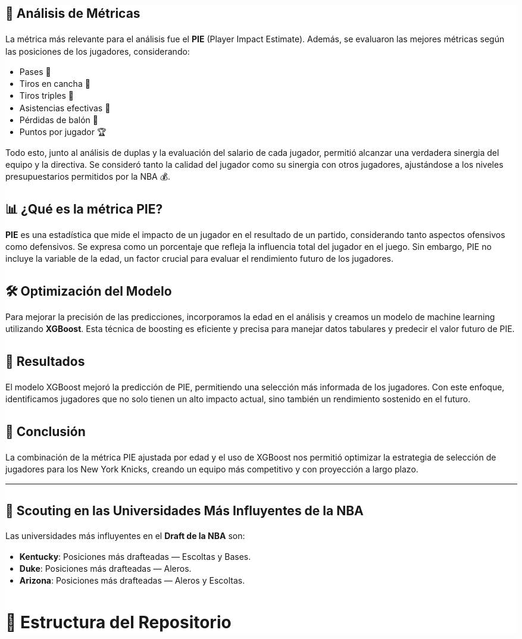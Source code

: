 ## 📝 Análisis de Métricas

La métrica más relevante para el análisis fue el **PIE** (Player Impact Estimate). Además, se evaluaron las mejores métricas según las posiciones de los jugadores, considerando:
- Pases 🏀
- Tiros en cancha 🎯
- Tiros triples 🎯
- Asistencias efectivas 🎯
- Pérdidas de balón 🚫
- Puntos por jugador 🏆

Todo esto, junto al análisis de duplas y la evaluación del salario de cada jugador, permitió alcanzar una verdadera sinergia del equipo y la directiva. Se consideró tanto la calidad del jugador como su sinergia con otros jugadores, ajustándose a los niveles presupuestarios permitidos por la NBA 💰.

## 📊 ¿Qué es la métrica PIE?
**PIE** es una estadística que mide el impacto de un jugador en el resultado de un partido, considerando tanto aspectos ofensivos como defensivos. Se expresa como un porcentaje que refleja la influencia total del jugador en el juego. Sin embargo, PIE no incluye la variable de la edad, un factor crucial para evaluar el rendimiento futuro de los jugadores.

## 🛠️ Optimización del Modelo
Para mejorar la precisión de las predicciones, incorporamos la edad en el análisis y creamos un modelo de machine learning utilizando **XGBoost**. Esta técnica de boosting es eficiente y precisa para manejar datos tabulares y predecir el valor futuro de PIE.

## 🚀 Resultados
El modelo XGBoost mejoró la predicción de PIE, permitiendo una selección más informada de los jugadores. Con este enfoque, identificamos jugadores que no solo tienen un alto impacto actual, sino también un rendimiento sostenido en el futuro.

## 🏁 Conclusión
La combinación de la métrica PIE ajustada por edad y el uso de XGBoost nos permitió optimizar la estrategia de selección de jugadores para los New York Knicks, creando un equipo más competitivo y con proyección a largo plazo.

---

## 🏫 Scouting en las Universidades Más Influyentes de la NBA

Las universidades más influyentes en el **Draft de la NBA** son:

- **Kentucky**: Posiciones más drafteadas — Escoltas y Bases.
- **Duke**: Posiciones más drafteadas — Aleros.
- **Arizona**: Posiciones más drafteadas — Aleros y Escoltas.


# 📂 Estructura del Repositorio
